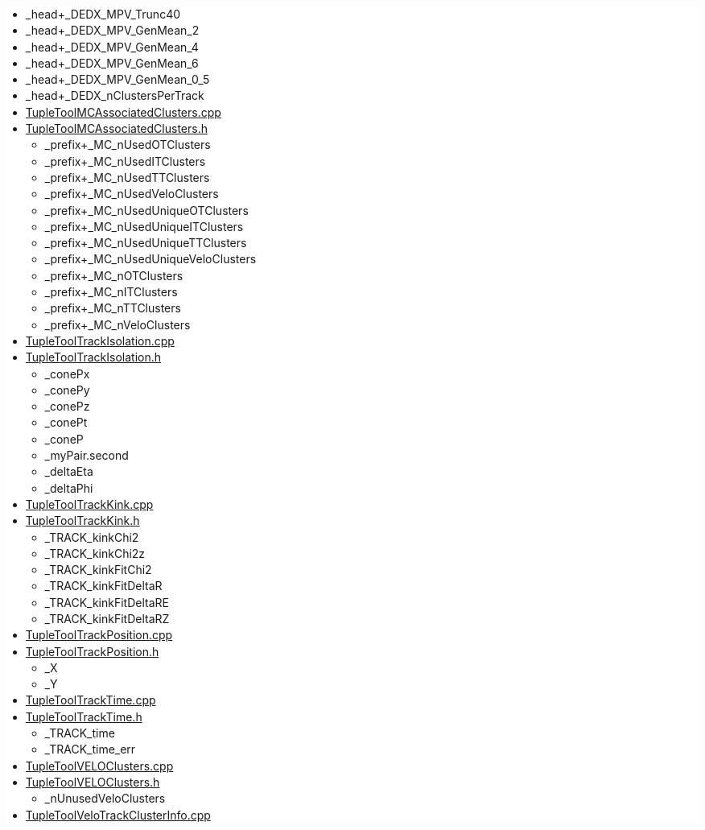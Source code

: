    * _head+_DEDX_MPV_Trunc40
   * _head+_DEDX_MPV_GenMean_2
   * _head+_DEDX_MPV_GenMean_4
   * _head+_DEDX_MPV_GenMean_6
   * _head+_DEDX_MPV_GenMean_0_5
   * _head+_DEDX_nClustersPerTrack
 * [TupleToolMCAssociatedClusters.cpp](https://gitlab.cern.ch/lhcb/Analysis/blob/master/Phys/DecayTreeTupleTracking/src/TupleToolMCAssociatedClusters.cpp)
 * [TupleToolMCAssociatedClusters.h](https://gitlab.cern.ch/lhcb/Analysis/blob/master/Phys/DecayTreeTupleTracking/src/TupleToolMCAssociatedClusters.h)
   * _prefix+_MC_nUsedOTClusters
   * _prefix+_MC_nUsedITClusters
   * _prefix+_MC_nUsedTTClusters
   * _prefix+_MC_nUsedVeloClusters
   * _prefix+_MC_nUsedUniqueOTClusters
   * _prefix+_MC_nUsedUniqueITClusters
   * _prefix+_MC_nUsedUniqueTTClusters
   * _prefix+_MC_nUsedUniqueVeloClusters
   * _prefix+_MC_nOTClusters
   * _prefix+_MC_nITClusters
   * _prefix+_MC_nTTClusters
   * _prefix+_MC_nVeloClusters
 * [TupleToolTrackIsolation.cpp](https://gitlab.cern.ch/lhcb/Analysis/blob/master/Phys/DecayTreeTupleTracking/src/TupleToolTrackIsolation.cpp)
 * [TupleToolTrackIsolation.h](https://gitlab.cern.ch/lhcb/Analysis/blob/master/Phys/DecayTreeTupleTracking/src/TupleToolTrackIsolation.h)
   * _conePx
   * _conePy
   * _conePz
   * _conePt 
   * _coneP 
   * _myPair.second
   * _deltaEta
   * _deltaPhi 
 * [TupleToolTrackKink.cpp](https://gitlab.cern.ch/lhcb/Analysis/blob/master/Phys/DecayTreeTupleTracking/src/TupleToolTrackKink.cpp)
 * [TupleToolTrackKink.h](https://gitlab.cern.ch/lhcb/Analysis/blob/master/Phys/DecayTreeTupleTracking/src/TupleToolTrackKink.h)
   * _TRACK_kinkChi2
   * _TRACK_kinkChi2z
   * _TRACK_kinkFitChi2
   * _TRACK_kinkFitDeltaR
   * _TRACK_kinkFitDeltaRE
   * _TRACK_kinkFitDeltaRZ
 * [TupleToolTrackPosition.cpp](https://gitlab.cern.ch/lhcb/Analysis/blob/master/Phys/DecayTreeTupleTracking/src/TupleToolTrackPosition.cpp)
 * [TupleToolTrackPosition.h](https://gitlab.cern.ch/lhcb/Analysis/blob/master/Phys/DecayTreeTupleTracking/src/TupleToolTrackPosition.h)
   * _X
   * _Y
 * [TupleToolTrackTime.cpp](https://gitlab.cern.ch/lhcb/Analysis/blob/master/Phys/DecayTreeTupleTracking/src/TupleToolTrackTime.cpp)
 * [TupleToolTrackTime.h](https://gitlab.cern.ch/lhcb/Analysis/blob/master/Phys/DecayTreeTupleTracking/src/TupleToolTrackTime.h)
   * _TRACK_time
   * _TRACK_time_err
 * [TupleToolVELOClusters.cpp](https://gitlab.cern.ch/lhcb/Analysis/blob/master/Phys/DecayTreeTupleTracking/src/TupleToolVELOClusters.cpp)
 * [TupleToolVELOClusters.h](https://gitlab.cern.ch/lhcb/Analysis/blob/master/Phys/DecayTreeTupleTracking/src/TupleToolVELOClusters.h)
   * _nUnusedVeloClusters
 * [TupleToolVeloTrackClusterInfo.cpp](https://gitlab.cern.ch/lhcb/Analysis/blob/master/Phys/DecayTreeTupleTracking/src/TupleToolVeloTrackClusterInfo.cpp)